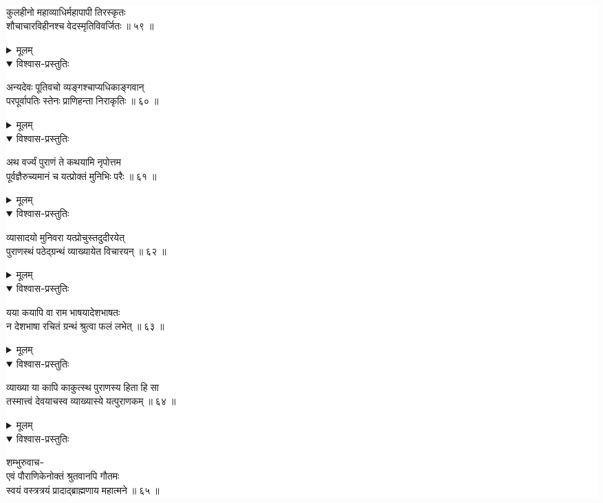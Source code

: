 कुलहीनो महाव्याधिर्महापापी तिरस्कृतः  
शौचाचारविहीनश्च वेदस्मृतिविवर्जितः ॥ ५९ ॥
</details>

<details><summary>मूलम्</summary></details>



<details open><summary>विश्वास-प्रस्तुतिः</summary>

अन्यदेवः पूतिवचो व्यङ्गश्चाप्यधिकाङ्गवान्  
परपूर्वापतिः स्तेनः प्राणिहन्ता निराकृतिः ॥ ६० ॥
</details>

<details><summary>मूलम्</summary></details>



<details open><summary>विश्वास-प्रस्तुतिः</summary>

अथ वर्ज्यं पुराणं ते कथयामि नृपोत्तम  
पूर्वज्ञैरुच्यमानं च यत्प्रोक्तं मुनिभिः परैः ॥ ६१ ॥
</details>

<details><summary>मूलम्</summary></details>



<details open><summary>विश्वास-प्रस्तुतिः</summary>

व्यासादयो मुनिवरा यत्प्रोचुस्तदुदीरयेत्  
पुराणस्थं पठेद्ग्रन्थं व्याख्यायेत विचारयन् ॥ ६२ ॥
</details>

<details><summary>मूलम्</summary></details>



<details open><summary>विश्वास-प्रस्तुतिः</summary>

यया कयापि वा राम भाषयादेशभाषतः  
न देशभाषा रचितं ग्रन्थं श्रुत्वा फलं लभेत् ॥ ६३ ॥
</details>

<details><summary>मूलम्</summary></details>



<details open><summary>विश्वास-प्रस्तुतिः</summary>

व्याख्या या कापि काकुत्स्थ पुराणस्य हिता हि सा  
तस्मात्त्वं देवयाचस्व व्याख्यास्ये यत्पुराणकम् ॥ ६४ ॥
</details>

<details><summary>मूलम्</summary></details>



<details open><summary>विश्वास-प्रस्तुतिः</summary>

शम्भुरुवाच-  
एवं पौराणिकेनोक्तं श्रुतवानपि गौतमः  
स्वयं वस्त्रत्रयं प्रादाद्ब्राह्मणाय महात्मने ॥ ६५ ॥
</details>
